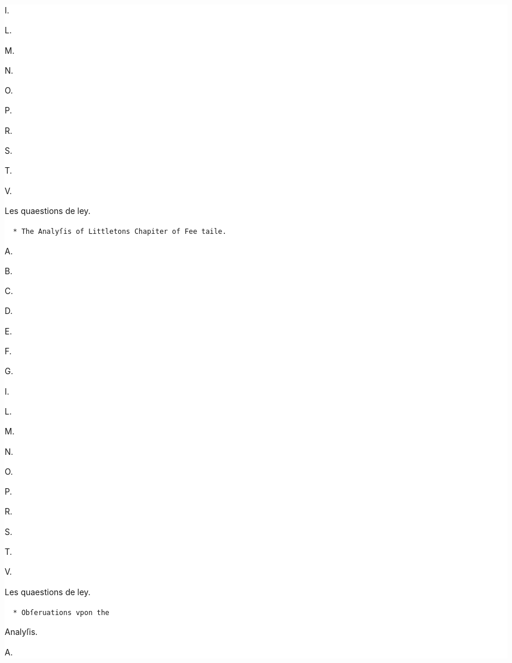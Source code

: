 I.

L.

M.

N.

O.

P.

R.

S.

T.

V.

Les quaestions de ley.

      * The Analyſis of Littletons Chapiter of Fee taile.

A.

B.

C.

D.

E.

F.

G.

I.

L.

M.

N.

O.

P.

R.

S.

T.

V.

Les quaestions de ley.

      * Obſeruations vpon the
Analyſis.

A.
